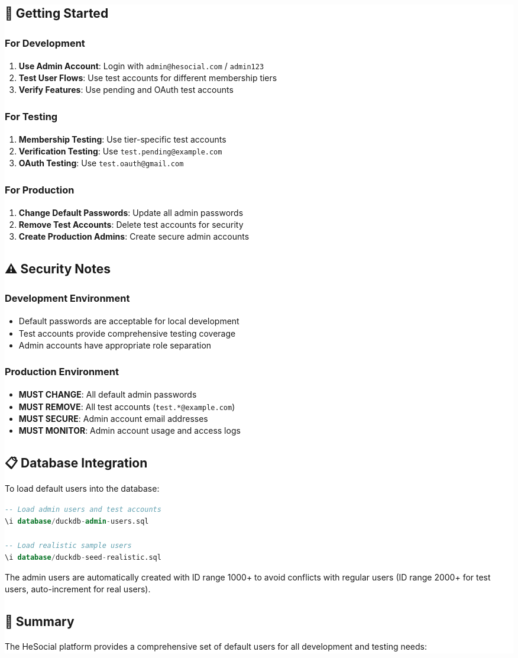 ## 🚀 Getting Started

### For Development
1. **Use Admin Account**: Login with `admin@hesocial.com` / `admin123`
2. **Test User Flows**: Use test accounts for different membership tiers
3. **Verify Features**: Use pending and OAuth test accounts

### For Testing
1. **Membership Testing**: Use tier-specific test accounts
2. **Verification Testing**: Use `test.pending@example.com`
3. **OAuth Testing**: Use `test.oauth@gmail.com`

### For Production
1. **Change Default Passwords**: Update all admin passwords
2. **Remove Test Accounts**: Delete test accounts for security
3. **Create Production Admins**: Create secure admin accounts

## ⚠️ Security Notes

### Development Environment
- Default passwords are acceptable for local development
- Test accounts provide comprehensive testing coverage
- Admin accounts have appropriate role separation

### Production Environment
- **MUST CHANGE**: All default admin passwords
- **MUST REMOVE**: All test accounts (`test.*@example.com`)
- **MUST SECURE**: Admin account email addresses
- **MUST MONITOR**: Admin account usage and access logs

## 📋 Database Integration

To load default users into the database:

```sql
-- Load admin users and test accounts
\i database/duckdb-admin-users.sql

-- Load realistic sample users  
\i database/duckdb-seed-realistic.sql
```

The admin users are automatically created with ID range 1000+ to avoid conflicts with regular users (ID range 2000+ for test users, auto-increment for real users).

## 🎯 Summary

The HeSocial platform provides a comprehensive set of default users for all development and testing needs:
